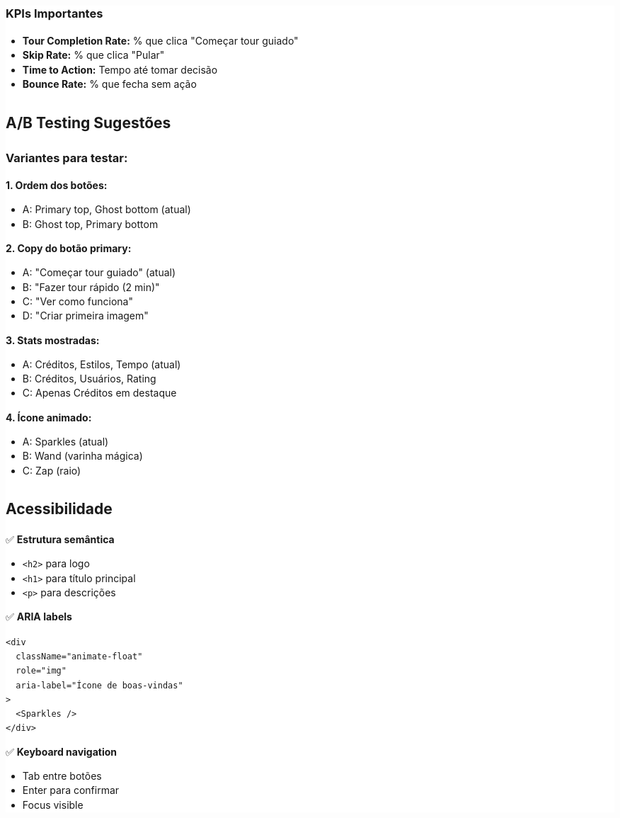 ```typescript
```

### KPIs Importantes

- **Tour Completion Rate:** % que clica "Começar tour guiado"
- **Skip Rate:** % que clica "Pular"
- **Time to Action:** Tempo até tomar decisão
- **Bounce Rate:** % que fecha sem ação

## A/B Testing Sugestões

### Variantes para testar:

**1. Ordem dos botões:**
- A: Primary top, Ghost bottom (atual)
- B: Ghost top, Primary bottom

**2. Copy do botão primary:**
- A: "Começar tour guiado" (atual)
- B: "Fazer tour rápido (2 min)"
- C: "Ver como funciona"
- D: "Criar primeira imagem"

**3. Stats mostradas:**
- A: Créditos, Estilos, Tempo (atual)
- B: Créditos, Usuários, Rating
- C: Apenas Créditos em destaque

**4. Ícone animado:**
- A: Sparkles (atual)
- B: Wand (varinha mágica)
- C: Zap (raio)

## Acessibilidade

✅ **Estrutura semântica**
- `<h2>` para logo
- `<h1>` para título principal
- `<p>` para descrições

✅ **ARIA labels**
```tsx
<div 
  className="animate-float"
  role="img"
  aria-label="Ícone de boas-vindas"
>
  <Sparkles />
</div>
```

✅ **Keyboard navigation**
- Tab entre botões
- Enter para confirmar
- Focus visible
